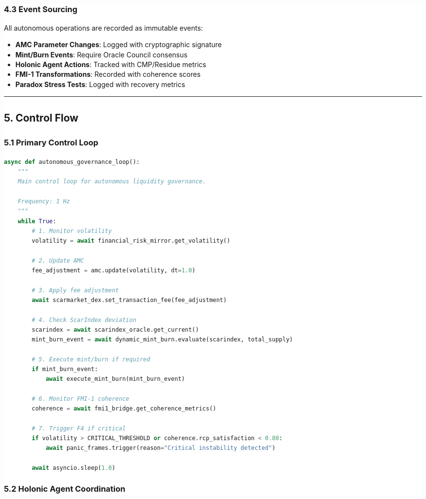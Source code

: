 ### 4.3 Event Sourcing

All autonomous operations are recorded as immutable events:

- **AMC Parameter Changes**: Logged with cryptographic signature
- **Mint/Burn Events**: Require Oracle Council consensus
- **Holonic Agent Actions**: Tracked with CMP/Residue metrics
- **FMI-1 Transformations**: Recorded with coherence scores
- **Paradox Stress Tests**: Logged with recovery metrics

---

## 5. Control Flow

### 5.1 Primary Control Loop

```python
async def autonomous_governance_loop():
    """
    Main control loop for autonomous liquidity governance.
    
    Frequency: 1 Hz
    """
    while True:
        # 1. Monitor volatility
        volatility = await financial_risk_mirror.get_volatility()
        
        # 2. Update AMC
        fee_adjustment = amc.update(volatility, dt=1.0)
        
        # 3. Apply fee adjustment
        await scarmarket_dex.set_transaction_fee(fee_adjustment)
        
        # 4. Check ScarIndex deviation
        scarindex = await scarindex_oracle.get_current()
        mint_burn_event = await dynamic_mint_burn.evaluate(scarindex, total_supply)
        
        # 5. Execute mint/burn if required
        if mint_burn_event:
            await execute_mint_burn(mint_burn_event)
        
        # 6. Monitor FMI-1 coherence
        coherence = await fmi1_bridge.get_coherence_metrics()
        
        # 7. Trigger F4 if critical
        if volatility > CRITICAL_THRESHOLD or coherence.rcp_satisfaction < 0.80:
            await panic_frames.trigger(reason="Critical instability detected")
        
        await asyncio.sleep(1.0)
```

### 5.2 Holonic Agent Coordination
